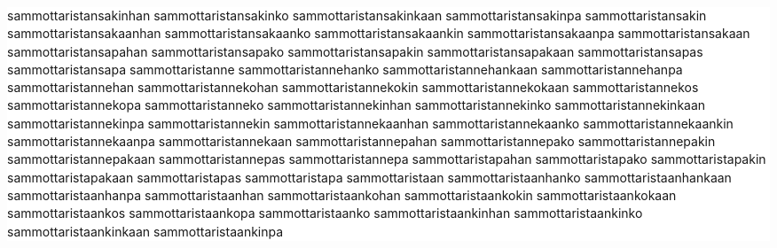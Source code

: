 sammottaristansakinhan
sammottaristansakinko
sammottaristansakinkaan
sammottaristansakinpa
sammottaristansakin
sammottaristansakaanhan
sammottaristansakaanko
sammottaristansakaankin
sammottaristansakaanpa
sammottaristansakaan
sammottaristansapahan
sammottaristansapako
sammottaristansapakin
sammottaristansapakaan
sammottaristansapas
sammottaristansapa
sammottaristanne
sammottaristannehanko
sammottaristannehankaan
sammottaristannehanpa
sammottaristannehan
sammottaristannekohan
sammottaristannekokin
sammottaristannekokaan
sammottaristannekos
sammottaristannekopa
sammottaristanneko
sammottaristannekinhan
sammottaristannekinko
sammottaristannekinkaan
sammottaristannekinpa
sammottaristannekin
sammottaristannekaanhan
sammottaristannekaanko
sammottaristannekaankin
sammottaristannekaanpa
sammottaristannekaan
sammottaristannepahan
sammottaristannepako
sammottaristannepakin
sammottaristannepakaan
sammottaristannepas
sammottaristannepa
sammottaristapahan
sammottaristapako
sammottaristapakin
sammottaristapakaan
sammottaristapas
sammottaristapa
sammottaristaan
sammottaristaanhanko
sammottaristaanhankaan
sammottaristaanhanpa
sammottaristaanhan
sammottaristaankohan
sammottaristaankokin
sammottaristaankokaan
sammottaristaankos
sammottaristaankopa
sammottaristaanko
sammottaristaankinhan
sammottaristaankinko
sammottaristaankinkaan
sammottaristaankinpa